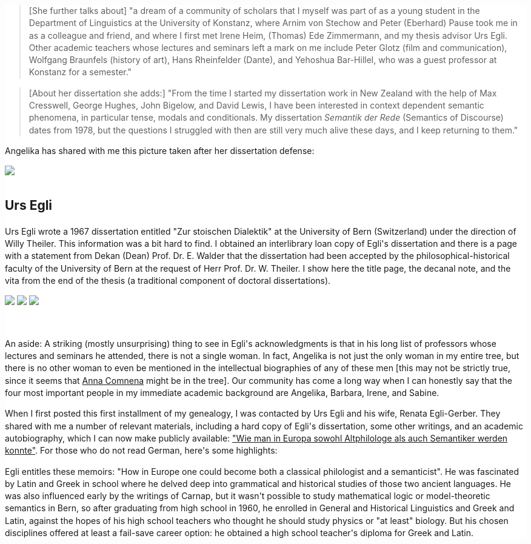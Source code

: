 > [She further talks about] "a dream of a community of scholars that I myself was part of as a young student in the Department of Linguistics at the University of Konstanz, where Arnim von Stechow and Peter (Eberhard) Pause took me in as a colleague and friend, and where I first met Irene Heim, (Thomas) Ede Zimmermann, and my thesis advisor Urs Egli. Other academic teachers whose lectures and seminars left a mark on me include Peter Glotz (film and communication), Wolfgang Braunfels (history of art), Hans Rheinfelder (Dante), and Yehoshua Bar-Hillel, who was a guest professor at Konstanz for a semester."

> [About her dissertation she adds:] "From the time I started my dissertation work in New Zealand with the help of Max Cresswell, George Hughes, John Bigelow, and David Lewis, I have been interested in context dependent semantic phenomena, in particular tense, modals and conditionals. My dissertation *Semantik der Rede* (Semantics of Discourse) dates from 1978, but the questions I struggled with then are still very much alive these days, and I keep returning to them."

Angelika has shared with me this picture taken after her dissertation defense:

<img src="/images/dissertation-defense-1979.png" />

## Urs Egli

Urs Egli wrote a 1967 dissertation entitled "Zur stoischen Dialektik" at the University of Bern (Switzerland) under the direction of Willy Theiler. This information was a bit hard to find. I obtained an interlibrary loan copy of Egli's dissertation and there is a page with a statement from Dekan (Dean) Prof. Dr. E. Walder that the dissertation had been accepted by the philosophical-historical faculty of the University of Bern at the request of Herr Prof. Dr. W. Theiler. I show here the title page, the decanal note, and the vita from the end of the thesis (a traditional component of doctoral dissertations).

<img src="/images/egli-title.png" />

<img src="/images/egli-vita.png" />

<img src="/images/egli-advisor.png" />

&nbsp;

An aside: A striking (mostly unsurprising) thing to see in Egli's acknowledgments is that in his long list of professors whose lectures and seminars he attended, there is not a single woman. In fact, Angelika is not just the only woman in my entire tree, but there is no other woman to even be mentioned in the intellectual biographies of any of these men [this may not be strictly true, since it seems that [Anna Comnena](http://www.newadvent.org/cathen/01531a.htm) might be in the tree]. Our community has come a long way when I can honestly say that the four most important people in my immediate academic background are Angelika, Barbara, Irene, and Sabine.

When I first posted this first installment of my genealogy, I was contacted by Urs Egli and his wife, Renata Egli-Gerber. They shared with me a number of relevant materials, including a hard copy of Egli's dissertation, some other writings, and an academic autobiography, which I can now make publicly available: ["Wie man in Europa sowohl Altphilologe als auch Semantiker werden konnte"](http://mit.edu/fintel/egli-werdegang.pdf). For those who do not read German, here's some highlights:

Egli entitles these memoirs: "How in Europe one could become both a classical philologist and a semanticist". He was fascinated by Latin and Greek in school where he delved deep into grammatical and historical studies of those two ancient languages. He was also influenced early by the writings of Carnap, but it wasn't possible to study mathematical logic or model-theoretic semantics in Bern, so after graduating from high school in 1960, he enrolled in General and Historical Linguistics and Greek and Latin, against the hopes of his high school teachers who thought he should study physics or "at least" biology. But his chosen disciplines offered at least a fail-save career option: he obtained a high school teacher's diploma for Greek and Latin.
